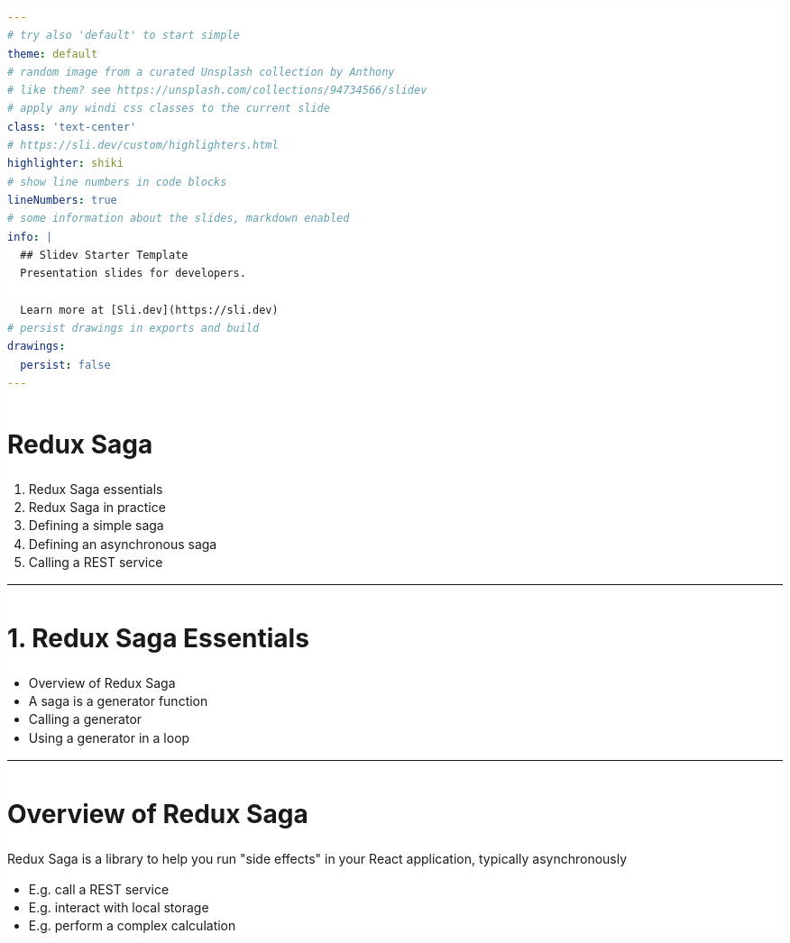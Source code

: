 ```yaml
---
# try also 'default' to start simple
theme: default
# random image from a curated Unsplash collection by Anthony
# like them? see https://unsplash.com/collections/94734566/slidev
# apply any windi css classes to the current slide
class: 'text-center'
# https://sli.dev/custom/highlighters.html
highlighter: shiki
# show line numbers in code blocks
lineNumbers: true
# some information about the slides, markdown enabled
info: |
  ## Slidev Starter Template
  Presentation slides for developers.

  Learn more at [Sli.dev](https://sli.dev)
# persist drawings in exports and build
drawings:
  persist: false
---
```


# Redux Saga

1. Redux Saga essentials
2. Redux Saga in practice
3. Defining a simple saga
4. Defining an asynchronous saga
5. Calling a REST service

---

# 1. Redux Saga Essentials

- Overview of Redux Saga
- A saga is a generator function
- Calling a generator
- Using a generator in a loop

---

# Overview of Redux Saga

Redux Saga is a library to help you run "side effects" in your React application, typically asynchronously
- E.g. call a REST service
- E.g. interact with local storage
- E.g. perform a complex calculation
